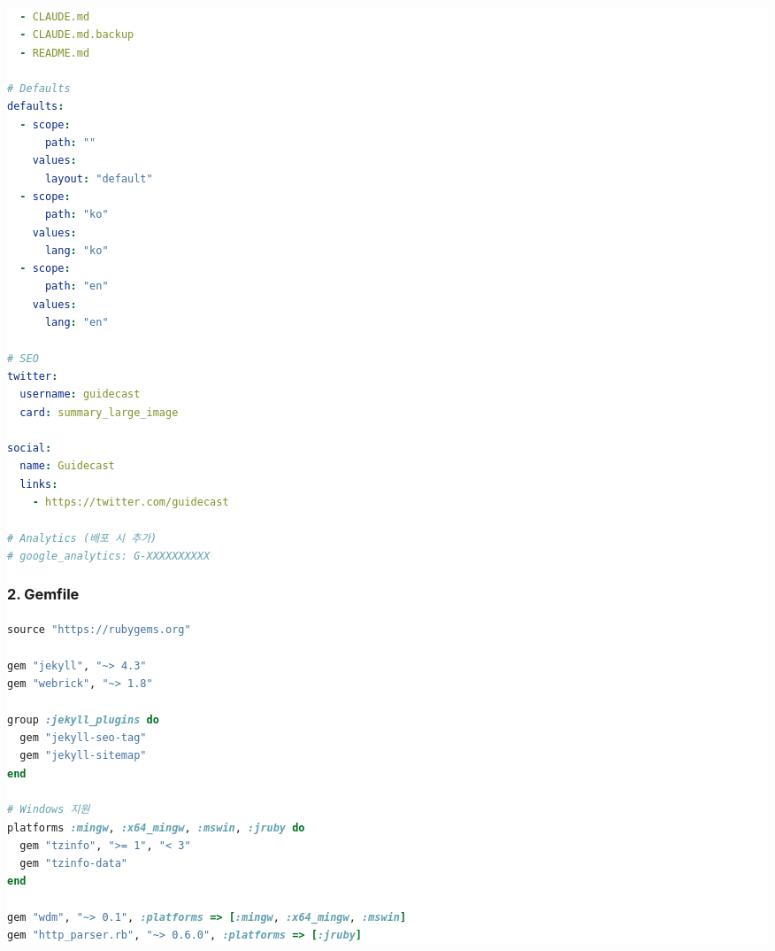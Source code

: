 ```yaml
  - CLAUDE.md
  - CLAUDE.md.backup
  - README.md

# Defaults
defaults:
  - scope:
      path: ""
    values:
      layout: "default"
  - scope:
      path: "ko"
    values:
      lang: "ko"
  - scope:
      path: "en"
    values:
      lang: "en"

# SEO
twitter:
  username: guidecast
  card: summary_large_image

social:
  name: Guidecast
  links:
    - https://twitter.com/guidecast

# Analytics (배포 시 추가)
# google_analytics: G-XXXXXXXXXX
```

### 2. Gemfile

```ruby
source "https://rubygems.org"

gem "jekyll", "~> 4.3"
gem "webrick", "~> 1.8"

group :jekyll_plugins do
  gem "jekyll-seo-tag"
  gem "jekyll-sitemap"
end

# Windows 지원
platforms :mingw, :x64_mingw, :mswin, :jruby do
  gem "tzinfo", ">= 1", "< 3"
  gem "tzinfo-data"
end

gem "wdm", "~> 0.1", :platforms => [:mingw, :x64_mingw, :mswin]
gem "http_parser.rb", "~> 0.6.0", :platforms => [:jruby]
```
